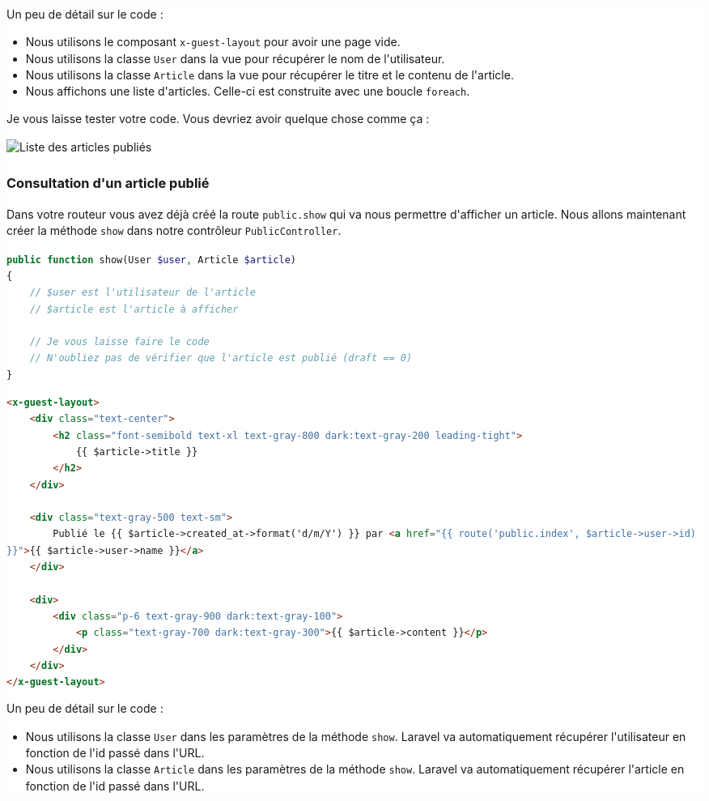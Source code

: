 Un peu de détail sur le code :

- Nous utilisons le composant `x-guest-layout` pour avoir une page vide.
- Nous utilisons la classe `User` dans la vue pour récupérer le nom de l'utilisateur.
- Nous utilisons la classe `Article` dans la vue pour récupérer le titre et le contenu de l'article.
- Nous affichons une liste d'articles. Celle-ci est construite avec une boucle `foreach`.

Je vous laisse tester votre code. Vous devriez avoir quelque chose comme ça :

![Liste des articles publiés](./ressources/larablog_public_liste.jpg)

### Consultation d'un article publié

Dans votre routeur vous avez déjà créé la route `public.show` qui va nous permettre d'afficher un article. Nous allons maintenant créer la méthode `show` dans notre contrôleur `PublicController`.

```php
public function show(User $user, Article $article)
{
    // $user est l'utilisateur de l'article
    // $article est l'article à afficher

    // Je vous laisse faire le code
    // N'oubliez pas de vérifier que l'article est publié (draft == 0)
}
```

```html
<x-guest-layout>
    <div class="text-center">
        <h2 class="font-semibold text-xl text-gray-800 dark:text-gray-200 leading-tight">
            {{ $article->title }}
        </h2>
    </div>

    <div class="text-gray-500 text-sm">
        Publié le {{ $article->created_at->format('d/m/Y') }} par <a href="{{ route('public.index', $article->user->id) }}">{{ $article->user->name }}</a>
    </div>

    <div>
        <div class="p-6 text-gray-900 dark:text-gray-100">
            <p class="text-gray-700 dark:text-gray-300">{{ $article->content }}</p>
        </div>
    </div>
</x-guest-layout>
```

Un peu de détail sur le code :

- Nous utilisons la classe `User` dans les paramètres de la méthode `show`. Laravel va automatiquement récupérer l'utilisateur en fonction de l'id passé dans l'URL.
- Nous utilisons la classe `Article` dans les paramètres de la méthode `show`. Laravel va automatiquement récupérer l'article en fonction de l'id passé dans l'URL.
